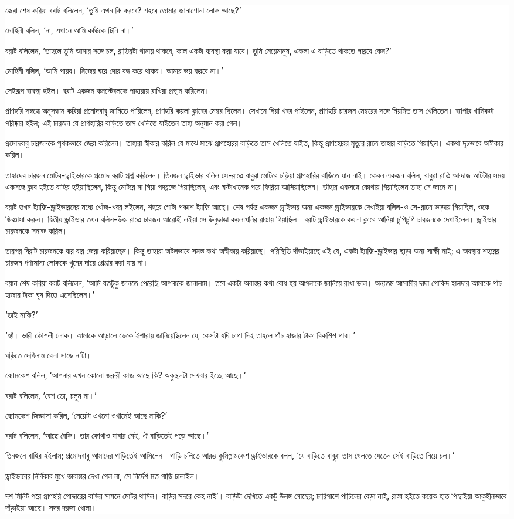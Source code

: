 জেরা শেষ করিয়া বরাট বলিলেন‌, ‘তুমি এখন কি করবে? শহরে তোমার জানাশোনা লোক আছে?’

মোহিনী বলিল‌, ‘না‌, এখানে আমি কাউকে চিনি না।’

বরাট বলিলেন‌, ‘তাহলে তুমি আমার সঙ্গে চল‌, রাত্তিরটা থানায় থাকবে‌, কাল একটা ব্যবস্থা করা যাবে। তুমি মেয়েমানুষ‌, একলা এ বাড়িতে থাকতে পারবে কেন?’

মোহিনী বলিল‌, ‘আমি পারব। নিজের ঘরে দোর বন্ধ করে থাকব। আমার ভয় করবে না।’

সেইরূপ ব্যবস্থা হইল। বরাট একজন কনস্টেবলকে পাহারায় রাখিয়া প্রস্থান করিলেন।

প্রাণহরি সম্বন্ধে অনুসন্ধান করিয়া প্রমোদবাবু জানিতে পারিলেন‌, প্রাণহরি কয়লা ক্লাবের মেম্বর ছিলেন। সেখানে গিয়া খবর পাইলেন‌, প্ৰাণহরি চারজন মেম্বরের সঙ্গে নিয়মিত তাস খেলিতেন। ব্যাপার খানিকটা পরিষ্কার হইল; এই চারজন যে প্ৰাণহারির বাড়িতে তাস খেলিতে যাইতেন তাহা অনুমান করা গেল।

প্রমোদবাবু চারজনকে পৃথকভাবে জেরা করিলেন। তাহারা স্বীকার করিল যে মাঝে মাঝে প্রাণহোরর বাড়িতে তাস খেলিতে যাইত‌, কিন্তু প্ৰাণহোরর মৃত্যুর রাত্রে তাহার বাড়িতে গিয়াছিল। একথা দৃঢ়ভাবে অস্বীকার করিল।

তাহাদের চারজন মোটর-ড্রাইভারকে প্রমোদ বরাট প্রশ্ন করিলেন। তিনজন ড্রাইভার বলিল সে-রাত্রে বাবুরা মোটরে চড়িয়া প্রাণহারির বাড়িতে যান নাই। কেবল একজন বলিল‌, বাবুরা রাত্রি আন্দাজ আটটার সময় একসঙ্গে ক্লাব হইতে বাহির হইয়াছিলেন‌, কিন্তু মোটরে না গিয়া পদব্রজে গিয়াছিলেন‌, এবং ঘণ্টাখানেক পরে ফিরিয়া আসিয়াছিলেন। তাঁহার একসঙ্গে কোথায় গিয়াছিলেন তাহা সে জানে না।

বরাট তখন ট্যাক্সি-ড্রাইভারদের মধ্যে খোঁজ-খবর লইলেন‌, শহরে গোটা পঞ্চাশ ট্যাক্সি আছে। শেষ পর্যন্ত একজন ড্রাইভার অন্য একজন ড্রাইভারকে দেখাইয়া বলিল-ও সে-রাত্রে ভাড়ায় গিয়াছিল‌, ওকে জিজ্ঞাসা করুন। দ্বিতীয় ড্রাইভার তখন বলিল-উক্ত রাত্রে চারজন আরোহী লইয়া সে উলুডাঙা কয়লাখনির রাস্তায় গিয়াছিল। বরাট ড্রাইভারকে কয়লা ক্লাবে আনিয়া চুপিচুপি চারজনকে দেখাইলেন। ড্রাইভার চারজনকে সনাক্ত করিল।

তারপর বিরাট চারজনকে বার বার জেরা করিয়াছেন। কিন্তু তাহারা অটলভাবে সমস্ত কথা অস্বীকার করিয়াছে। পরিস্থিতি দাঁড়াইয়াছে এই যে‌, একটা ট্যাক্সি-ড্রাইভার ছাড়া অন্য সাক্ষী নাই; এ অবস্থায় শহরের চারজন গণ্যমান্য লোককে খুনের দায়ে গ্রেপ্তার করা যায় না।

বয়ান শেষ করিয়া বরাট বলিলেন‌, ‘আমি যতটুকু জানতে পেরেছি আপনাকে জানালাম। তবে একটা অবাস্তর কথা বোধ হয় আপনাকে জানিয়ে রাখা ভাল। অন্যতম আসামীর দাদা গোবিন্দ হালদার আমাকে পাঁচ হাজার টাকা ঘুষ দিতে এসেছিলেন।’

‘তাই নাকি?’

‘হ্যাঁ। ভারী কৌশলী লোক। আমাকে আড়ালে ডেকে ইশারায় জানিয়েছিলেন যে‌, কেসটা যদি চাপা দিই তাহলে পাঁচ হাজার টাকা বিকশিশ পাব।’

 

ঘড়িতে দেখিলাম বেলা সাড়ে ন’টা।

ব্যোমকেশ বলিল‌, ‘আপনার এখন কোনো জরুরী কাজ আছে কি? অকুস্থলটা দেখবার ইচ্ছে আছে।’

বরাট বলিলেন‌, ‘বেশ তো‌, চলুন না।’

ব্যোমকেশ জিজ্ঞাসা করিল‌, ‘মেয়েটা এখনো ওখানেই আছে নাকি?’

বরাট বলিলেন‌, ‘আছে বৈকি। তার কোথাও যাবার নেই‌, ঐ বাড়িতেই পড়ে আছে।’

তিনজনে বাহির হইলাম; প্রমোদবাবু আমাদের গাড়িতেই আসিলেন। গাড়ি চলিতে আরম্ভ কুমিল্লামকেশ ড্রাইভারকে বলল‌, ‘যে বাড়িতে বাবুরা তাস খেলতে যেতেন সেই বাড়িতে নিয়ে চল।’

ড্রাইভারের নির্বিকার মুখে ভাবান্তর দেখা গেল না‌, সে নির্দেশ মত গাড়ি চালাইল।

দশ মিনিট পরে প্রাণহরি পোদ্দারের বাড়ির সামনে মোটর থামিল। বাড়ির সদরে কেহ নাই’। বাড়িটা দেখিতে একটু উলঙ্গ গোছের; চারিপাশে পাঁচিলের বেড়া নাই‌, রাস্তা হইতে কয়েক হাত পিছাইয়া আকুহীনভাবে দাঁড়াইয়া আছে। সদর দরজা খোলা।
